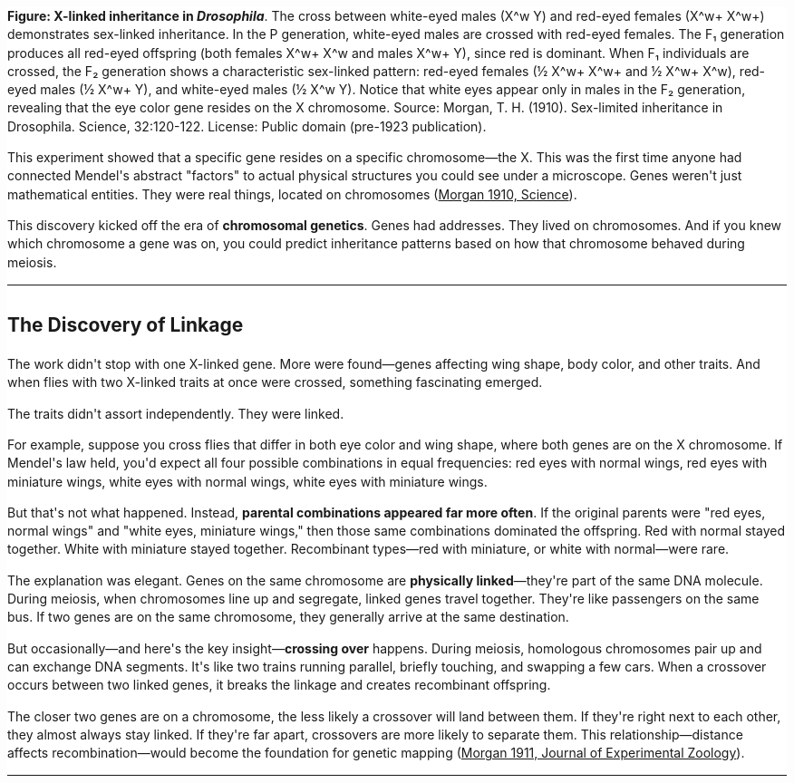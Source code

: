 **Figure: X-linked inheritance in *Drosophila***. The cross between white-eyed males (X^w Y) and red-eyed females (X^w+ X^w+) demonstrates sex-linked inheritance. In the P generation, white-eyed males are crossed with red-eyed females. The F₁ generation produces all red-eyed offspring (both females X^w+ X^w and males X^w+ Y), since red is dominant. When F₁ individuals are crossed, the F₂ generation shows a characteristic sex-linked pattern: red-eyed females (½ X^w+ X^w+ and ½ X^w+ X^w), red-eyed males (½ X^w+ Y), and white-eyed males (½ X^w Y). Notice that white eyes appear only in males in the F₂ generation, revealing that the eye color gene resides on the X chromosome. Source: Morgan, T. H. (1910). Sex-limited inheritance in Drosophila. Science, 32:120-122. License: Public domain (pre-1923 publication).

This experiment showed that a specific gene resides on a specific chromosome—the X. This was the first time anyone had connected Mendel's abstract "factors" to actual physical structures you could see under a microscope. Genes weren't just mathematical entities. They were real things, located on chromosomes ([Morgan 1910, Science](https://www.science.org/doi/10.1126/science.32.812.120)).

This discovery kicked off the era of **chromosomal genetics**. Genes had addresses. They lived on chromosomes. And if you knew which chromosome a gene was on, you could predict inheritance patterns based on how that chromosome behaved during meiosis.

---

## The Discovery of Linkage

The work didn't stop with one X-linked gene. More were found—genes affecting wing shape, body color, and other traits. And when flies with two X-linked traits at once were crossed, something fascinating emerged.

The traits didn't assort independently. They were linked.

For example, suppose you cross flies that differ in both eye color and wing shape, where both genes are on the X chromosome. If Mendel's law held, you'd expect all four possible combinations in equal frequencies: red eyes with normal wings, red eyes with miniature wings, white eyes with normal wings, white eyes with miniature wings.

But that's not what happened. Instead, **parental combinations appeared far more often**. If the original parents were "red eyes, normal wings" and "white eyes, miniature wings," then those same combinations dominated the offspring. Red with normal stayed together. White with miniature stayed together. Recombinant types—red with miniature, or white with normal—were rare.

The explanation was elegant. Genes on the same chromosome are **physically linked**—they're part of the same DNA molecule. During meiosis, when chromosomes line up and segregate, linked genes travel together. They're like passengers on the same bus. If two genes are on the same chromosome, they generally arrive at the same destination.

But occasionally—and here's the key insight—**crossing over** happens. During meiosis, homologous chromosomes pair up and can exchange DNA segments. It's like two trains running parallel, briefly touching, and swapping a few cars. When a crossover occurs between two linked genes, it breaks the linkage and creates recombinant offspring.

The closer two genes are on a chromosome, the less likely a crossover will land between them. If they're right next to each other, they almost always stay linked. If they're far apart, crossovers are more likely to separate them. This relationship—distance affects recombination—would become the foundation for genetic mapping ([Morgan 1911, Journal of Experimental Zoology](https://onlinelibrary.wiley.com/doi/10.1002/jez.1400110106)).

---